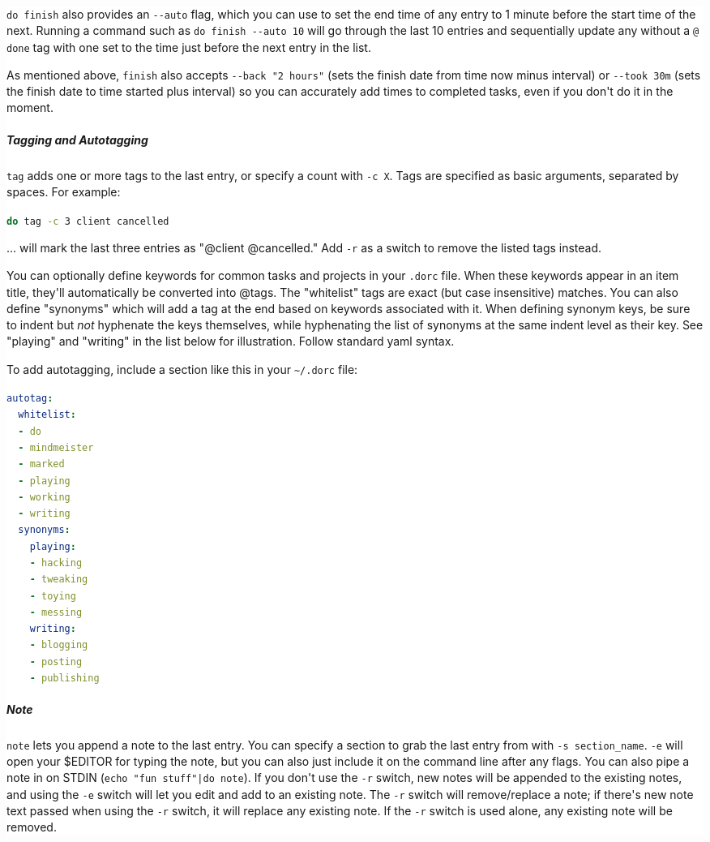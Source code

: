`do finish` also provides an `--auto` flag, which you can use to set the end time of any entry to 1 minute before the start time of the next. Running a command such as `do finish --auto 10` will go through the last 10 entries and sequentially update any without a `@done` tag with one set to the time just before the next entry in the list.

As mentioned above, `finish` also accepts `--back "2 hours"` (sets the finish date from time now minus interval) or `--took 30m` (sets the finish date to time started plus interval) so you can accurately add times to completed tasks, even if you don't do it in the moment.


##### Tagging and Autotagging

`tag` adds one or more tags to the last entry, or specify a count with `-c X`. Tags are specified as basic arguments, separated by spaces. For example:

```bash
do tag -c 3 client cancelled
```

... will mark the last three entries as "@client @cancelled." Add `-r` as a switch to remove the listed tags instead.

You can optionally define keywords for common tasks and projects in your `.dorc` file. When these keywords appear in an item title, they'll automatically be converted into @tags. The "whitelist" tags are exact (but case insensitive) matches. You can also define "synonyms" which will add a tag at the end based on keywords associated with it. When defining synonym keys, be sure to indent but _not_ hyphenate the keys themselves, while hyphenating the list of synonyms at the same indent level as their key. See "playing" and "writing" in the list below for illustration. Follow standard yaml syntax.

To add autotagging, include a section like this in your `~/.dorc` file:

```yaml
autotag:
  whitelist:
  - do
  - mindmeister
  - marked
  - playing
  - working
  - writing
  synonyms:
    playing:
    - hacking
    - tweaking
    - toying
    - messing
    writing:
    - blogging
    - posting
    - publishing
```

##### Note

`note` lets you append a note to the last entry. You can specify a section to grab the last entry from with `-s section_name`. `-e` will open your $EDITOR for typing the note, but you can also just include it on the command line after any flags. You can also pipe a note in on STDIN (`echo "fun stuff"|do note`). If you don't use the `-r` switch, new notes will be appended to the existing notes, and using the `-e` switch will let you edit and add to an existing note. The `-r` switch will remove/replace a note; if there's new note text passed when using the `-r` switch, it will replace any existing note. If the `-r` switch is used alone, any existing note will be removed.
